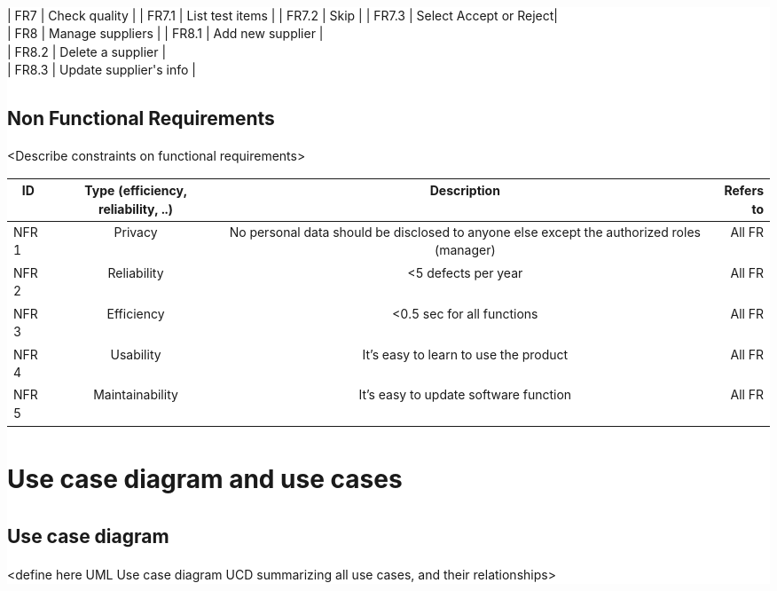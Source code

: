 |  FR7       | Check quality |
|  FR7.1     | List test items |
|  FR7.2     | Skip | 
|  FR7.3     | Select Accept or Reject|  
|  FR8    	 | Manage suppliers |
|  FR8.1     | Add new supplier |    
|  FR8.2     | Delete a supplier |    
|  FR8.3     | Update supplier's info |    


## Non Functional Requirements

\<Describe constraints on functional requirements>

| ID        | Type (efficiency, reliability, ..)           | Description  | Refers to |
| ------------- |:-------------:| :-----:| -----:|
|  NFR1     | Privacy   | No personal data should be disclosed to anyone else except the authorized roles (manager) | All FR |
|  NFR2     | Reliability | <5 defects per year | All FR |
|  NFR3     | Efficiency  | <0.5 sec for all functions | All FR |
| NFR4 | Usability | It’s easy to learn to use the product | All FR | 
| NFR5 | Maintainability  | It’s easy to update software function | All FR | 

# Use case diagram and use cases


## Use case diagram
\<define here UML Use case diagram UCD summarizing all use cases, and their relationships>
